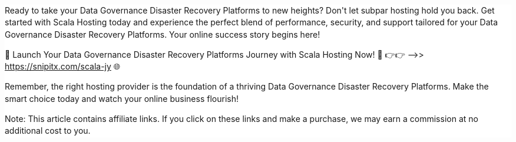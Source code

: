 Ready to take your Data Governance Disaster Recovery Platforms to new heights? Don't let subpar hosting hold you back. Get started with Scala Hosting today and experience the perfect blend of performance, security, and support tailored for your Data Governance Disaster Recovery Platforms. Your online success story begins here!

🚀 Launch Your Data Governance Disaster Recovery Platforms Journey with Scala Hosting Now! 🌟
👉👉 -->> https://snipitx.com/scala-jy 🌐

Remember, the right hosting provider is the foundation of a thriving Data Governance Disaster Recovery Platforms. Make the smart choice today and watch your online business flourish!

Note: This article contains affiliate links. If you click on these links and make a purchase, we may earn a commission at no additional cost to you.